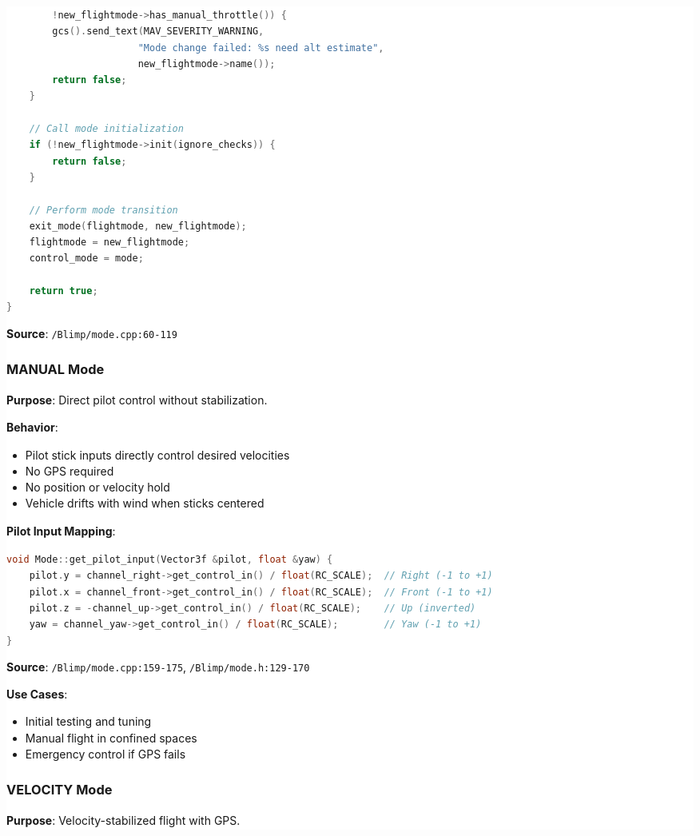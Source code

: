 ```cpp
        !new_flightmode->has_manual_throttle()) {
        gcs().send_text(MAV_SEVERITY_WARNING, 
                       "Mode change failed: %s need alt estimate", 
                       new_flightmode->name());
        return false;
    }
    
    // Call mode initialization
    if (!new_flightmode->init(ignore_checks)) {
        return false;
    }
    
    // Perform mode transition
    exit_mode(flightmode, new_flightmode);
    flightmode = new_flightmode;
    control_mode = mode;
    
    return true;
}
```

**Source**: `/Blimp/mode.cpp:60-119`

### MANUAL Mode

**Purpose**: Direct pilot control without stabilization.

**Behavior**:
- Pilot stick inputs directly control desired velocities
- No GPS required
- No position or velocity hold
- Vehicle drifts with wind when sticks centered

**Pilot Input Mapping**:
```cpp
void Mode::get_pilot_input(Vector3f &pilot, float &yaw) {
    pilot.y = channel_right->get_control_in() / float(RC_SCALE);  // Right (-1 to +1)
    pilot.x = channel_front->get_control_in() / float(RC_SCALE);  // Front (-1 to +1)
    pilot.z = -channel_up->get_control_in() / float(RC_SCALE);    // Up (inverted)
    yaw = channel_yaw->get_control_in() / float(RC_SCALE);        // Yaw (-1 to +1)
}
```

**Source**: `/Blimp/mode.cpp:159-175`, `/Blimp/mode.h:129-170`

**Use Cases**:
- Initial testing and tuning
- Manual flight in confined spaces
- Emergency control if GPS fails

### VELOCITY Mode

**Purpose**: Velocity-stabilized flight with GPS.
